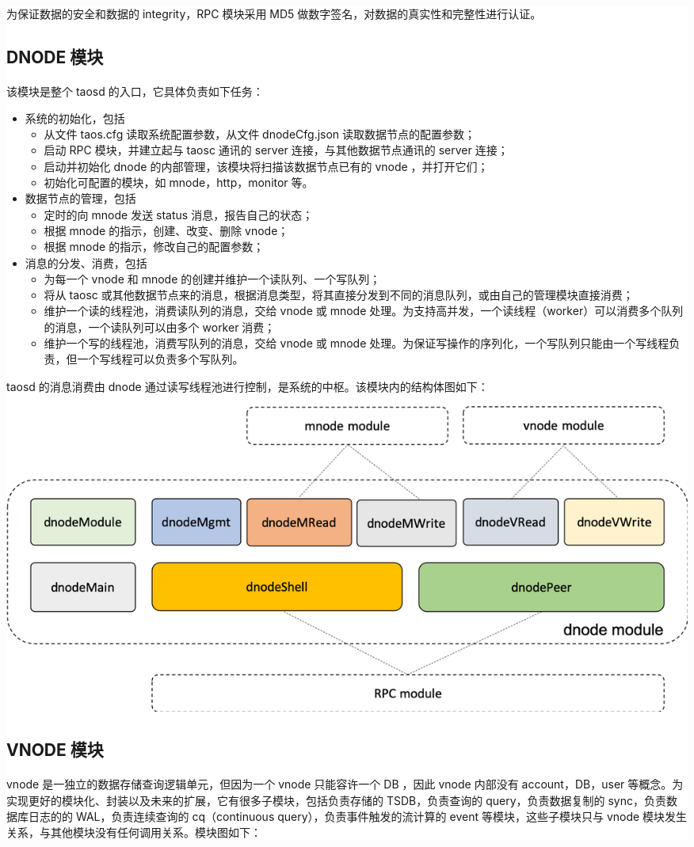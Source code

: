 为保证数据的安全和数据的 integrity，RPC 模块采用 MD5 做数字签名，对数据的真实性和完整性进行认证。

## DNODE 模块

该模块是整个 taosd 的入口，它具体负责如下任务：

- 系统的初始化，包括
  - 从文件 taos.cfg 读取系统配置参数，从文件 dnodeCfg.json 读取数据节点的配置参数；
  - 启动 RPC 模块，并建立起与 taosc 通讯的 server 连接，与其他数据节点通讯的 server 连接；
  - 启动并初始化 dnode 的内部管理，该模块将扫描该数据节点已有的 vnode ，并打开它们；
  - 初始化可配置的模块，如 mnode，http，monitor 等。
- 数据节点的管理，包括
  - 定时的向 mnode 发送 status 消息，报告自己的状态；
  - 根据 mnode 的指示，创建、改变、删除 vnode；
  - 根据 mnode 的指示，修改自己的配置参数；
- 消息的分发、消费，包括
  - 为每一个 vnode 和 mnode 的创建并维护一个读队列、一个写队列；
  - 将从 taosc 或其他数据节点来的消息，根据消息类型，将其直接分发到不同的消息队列，或由自己的管理模块直接消费；
  - 维护一个读的线程池，消费读队列的消息，交给 vnode 或 mnode 处理。为支持高并发，一个读线程（worker）可以消费多个队列的消息，一个读队列可以由多个 worker 消费；
  - 维护一个写的线程池，消费写队列的消息，交给 vnode 或 mnode 处理。为保证写操作的序列化，一个写队列只能由一个写线程负责，但一个写线程可以负责多个写队列。

taosd 的消息消费由 dnode 通过读写线程池进行控制，是系统的中枢。该模块内的结构体图如下：

![TDengine Database dnode](./dnode.webp)

## VNODE 模块

vnode 是一独立的数据存储查询逻辑单元，但因为一个 vnode 只能容许一个 DB ，因此 vnode 内部没有 account，DB，user 等概念。为实现更好的模块化、封装以及未来的扩展，它有很多子模块，包括负责存储的 TSDB，负责查询的 query，负责数据复制的 sync，负责数据库日志的的 WAL，负责连续查询的 cq（continuous query），负责事件触发的流计算的 event 等模块，这些子模块只与 vnode 模块发生关系，与其他模块没有任何调用关系。模块图如下：
